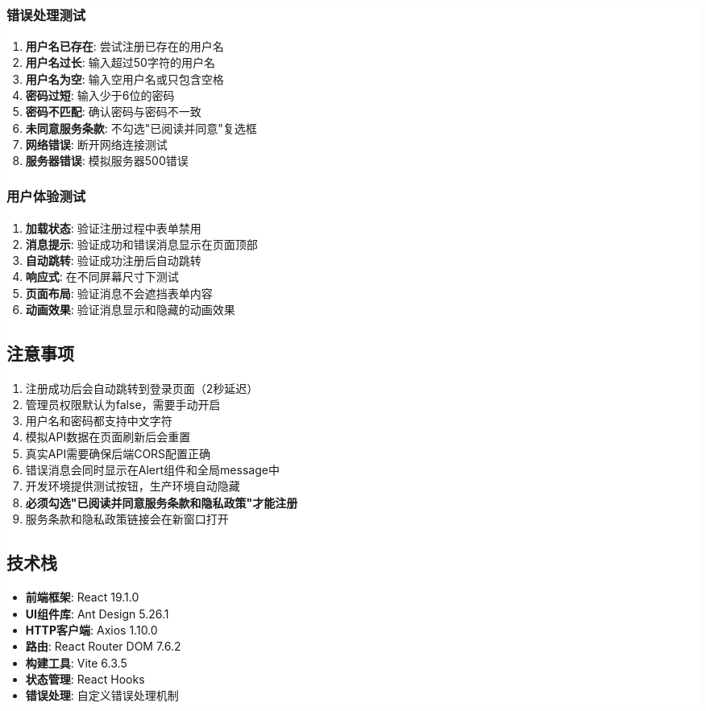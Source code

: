 ### 错误处理测试
1. **用户名已存在**: 尝试注册已存在的用户名
2. **用户名过长**: 输入超过50字符的用户名
3. **用户名为空**: 输入空用户名或只包含空格
4. **密码过短**: 输入少于6位的密码
5. **密码不匹配**: 确认密码与密码不一致
6. **未同意服务条款**: 不勾选"已阅读并同意"复选框
7. **网络错误**: 断开网络连接测试
8. **服务器错误**: 模拟服务器500错误

### 用户体验测试
1. **加载状态**: 验证注册过程中表单禁用
2. **消息提示**: 验证成功和错误消息显示在页面顶部
3. **自动跳转**: 验证成功注册后自动跳转
4. **响应式**: 在不同屏幕尺寸下测试
5. **页面布局**: 验证消息不会遮挡表单内容
6. **动画效果**: 验证消息显示和隐藏的动画效果

## 注意事项

1. 注册成功后会自动跳转到登录页面（2秒延迟）
2. 管理员权限默认为false，需要手动开启
3. 用户名和密码都支持中文字符
4. 模拟API数据在页面刷新后会重置
5. 真实API需要确保后端CORS配置正确
6. 错误消息会同时显示在Alert组件和全局message中
7. 开发环境提供测试按钮，生产环境自动隐藏
8. **必须勾选"已阅读并同意服务条款和隐私政策"才能注册**
9. 服务条款和隐私政策链接会在新窗口打开

## 技术栈

- **前端框架**: React 19.1.0
- **UI组件库**: Ant Design 5.26.1
- **HTTP客户端**: Axios 1.10.0
- **路由**: React Router DOM 7.6.2
- **构建工具**: Vite 6.3.5
- **状态管理**: React Hooks
- **错误处理**: 自定义错误处理机制 
